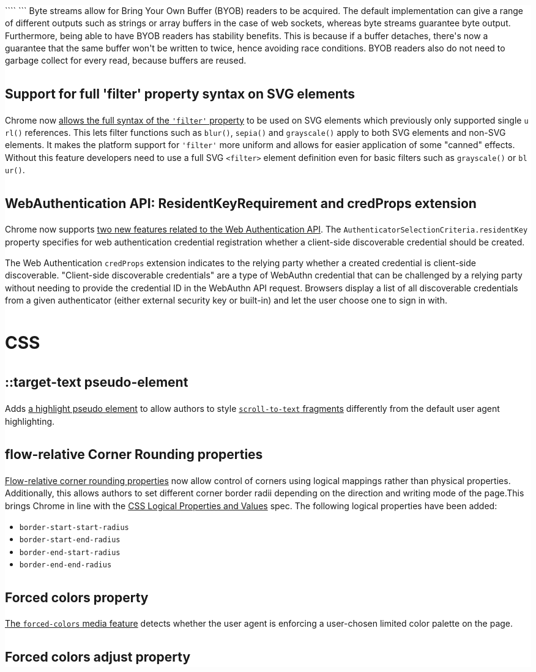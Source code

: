 ```` ```
Byte streams allow for Bring Your Own Buffer (BYOB) readers to be acquired. The default implementation can give a range of different outputs such as strings or array buffers in the case of web sockets, whereas byte streams guarantee byte output. Furthermore, being able to have BYOB readers has stability benefits. This is because if a buffer detaches, there's now a guarantee that the same buffer won't be written to twice, hence avoiding race conditions. BYOB readers also do not need to garbage collect for every read, because buffers are reused.

Support for full 'filter' property syntax on SVG elements
---------------------------------------------------------

Chrome now [allows the full syntax of the `'filter'` property](https://www.chromestatus.com/feature/5076637643177984) to be used on SVG elements which previously only supported single `url()` references. This lets filter functions such as `blur()`, `sepia()` and `grayscale()` apply to both SVG elements and non-SVG elements. It makes the platform support for `'filter'` more uniform and allows for easier application of some "canned" effects. Without this feature developers need to use a full SVG `<filter>` element definition even for basic filters such as `grayscale()` or `blur()`.

WebAuthentication API: ResidentKeyRequirement and credProps extension
---------------------------------------------------------------------

Chrome now supports [two new features related to the Web Authentication API](https://www.chromestatus.com/feature/5701094648840192). The `AuthenticatorSelectionCriteria.residentKey` property specifies for web authentication credential registration whether a client-side discoverable credential should be created.

The Web Authentication `credProps` extension indicates to the relying party whether a created credential is client-side discoverable. "Client-side discoverable credentials" are a type of WebAuthn credential that can be challenged by a relying party without needing to provide the credential ID in the WebAuthn API request. Browsers display a list of all discoverable credentials from a given authenticator (either external security key or built-in) and let the user choose one to sign in with.

CSS
===

::target-text pseudo-element
----------------------------

Adds [a highlight pseudo element](https://www.chromestatus.com/feature/5689463273422848) to allow authors to style [`scroll-to-text` fragments](https://chromestatus.com/feature/4733392803332096) differently from the default user agent highlighting.

flow-relative Corner Rounding properties
----------------------------------------

[Flow-relative corner rounding properties](https://www.chromestatus.com/feature/5631002091192320) now allow control of corners using logical mappings rather than physical properties. Additionally, this allows authors to set different corner border radii depending on the direction and writing mode of the page.This brings Chrome in line with the [CSS Logical Properties and Values](https://drafts.csswg.org/css-logical/) spec. The following logical properties have been added:

* `border-start-start-radius`
* `border-start-end-radius`
* `border-end-start-radius`
* `border-end-end-radius`

Forced colors property
----------------------

[The `forced-colors` media feature](https://www.chromestatus.com/feature/5757293075365888) detects whether the user agent is enforcing a user-chosen limited color palette on the page.

Forced colors adjust property
-----------------------------
````